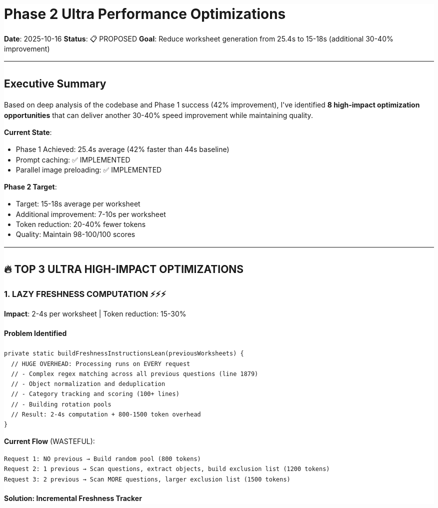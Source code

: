 # Phase 2 Ultra Performance Optimizations
**Date**: 2025-10-16
**Status**: 📋 PROPOSED
**Goal**: Reduce worksheet generation from 25.4s to 15-18s (additional 30-40% improvement)

---

## Executive Summary

Based on deep analysis of the codebase and Phase 1 success (42% improvement), I've identified **8 high-impact optimization opportunities** that can deliver another 30-40% speed improvement while maintaining quality.

**Current State**:
- Phase 1 Achieved: 25.4s average (42% faster than 44s baseline)
- Prompt caching: ✅ IMPLEMENTED
- Parallel image preloading: ✅ IMPLEMENTED

**Phase 2 Target**:
- Target: 15-18s average per worksheet
- Additional improvement: 7-10s per worksheet
- Token reduction: 20-40% fewer tokens
- Quality: Maintain 98-100/100 scores

---

## 🔥 TOP 3 ULTRA HIGH-IMPACT OPTIMIZATIONS

### 1. **LAZY FRESHNESS COMPUTATION** ⚡⚡⚡
**Impact**: 2-4s per worksheet | Token reduction: 15-30%

#### Problem Identified
```typescript:src/lib/services/promptService.ts:1817-1916
private static buildFreshnessInstructionsLean(previousWorksheets) {
  // HUGE OVERHEAD: Processing runs on EVERY request
  // - Complex regex matching across all previous questions (line 1879)
  // - Object normalization and deduplication
  // - Category tracking and scoring (100+ lines)
  // - Building rotation pools
  // Result: 2-4s computation + 800-1500 token overhead
}
```

**Current Flow** (WASTEFUL):
```
Request 1: NO previous → Build random pool (800 tokens)
Request 2: 1 previous → Scan questions, extract objects, build exclusion list (1200 tokens)
Request 3: 2 previous → Scan MORE questions, larger exclusion list (1500 tokens)
```

#### Solution: Incremental Freshness Tracker

